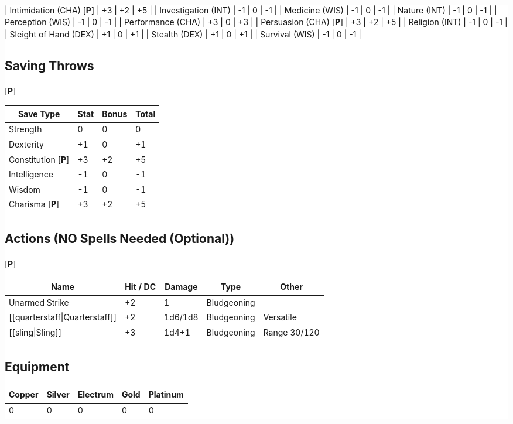 | Intimidation (CHA) [**P**] | +3   | +2    | +5    |
| Investigation (INT)        | -1   | 0     | -1    |
| Medicine (WIS)             | -1   | 0     | -1    |
| Nature (INT)               | -1   | 0     | -1    |
| Perception (WIS)           | -1   | 0     | -1    |
| Performance (CHA)          | +3   | 0     | +3    |
| Persuasion (CHA) [**P**]   | +3   | +2    | +5    |
| Religion (INT)             | -1   | 0     | -1    |
| Sleight of Hand (DEX)      | +1   | 0     | +1    |
| Stealth (DEX)              | +1   | 0     | +1    |
| Survival (WIS)             | -1   | 0     | -1    |

## Saving Throws
[**P**]

| Save Type            | Stat | Bonus | Total |
| -------------------- | ---- | ----- | ----- |
| Strength             | 0    | 0     | 0     |
| Dexterity            | +1   | 0     | +1    |
| Constitution [**P**] | +3   | +2    | +5    |
| Intelligence         | -1   | 0     | -1    |
| Wisdom               | -1   | 0     | -1    |
| Charisma [**P**]     | +3   | +2    | +5    |

## Actions (NO Spells Needed (Optional))
[**P**]

| Name                           | Hit / DC | Damage  | Type        | Other        |
| ------------------------------ | -------- | ------- | ----------- | ------------ |
| Unarmed Strike                 | +2       | 1       | Bludgeoning |              |
| [[quarterstaff\|Quarterstaff]] | +2       | 1d6/1d8 | Bludgeoning | Versatile    |
| [[sling\|Sling]]               | +3       | 1d4+1   | Bludgeoning | Range 30/120 |

## Equipment

| Copper | Silver | Electrum | Gold | Platinum |
| ------ | ------ | -------- | ---- | -------- |
| 0      | 0      | 0        | 0    | 0        |
